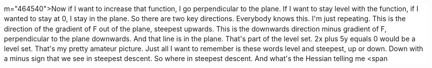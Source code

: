   m="464540">Now</span> <span m="464780">if</span> <span m="464930">I</span>
  <span m="465050">want</span> <span m="465380">to</span> <span
  m="466050">increase</span> <span m="466520">that</span> <span
  m="466790">function,</span> <span m="468380">I</span> <span
  m="468530">go</span> <span m="469280">perpendicular</span> <span
  m="470330">to</span> <span m="470480">the</span> <span
  m="470600">plane.</span> <span m="472700">If</span> <span m="472850">I</span>
  <span m="472970">want</span> <span m="473180">to</span> <span
  m="473270">stay</span> <span m="473630">level</span> <span
  m="474020">with</span> <span m="474290">the</span> <span
  m="474380">function,</span> <span m="474665">if</span> <span
  m="474950">I</span> <span m="475070">wanted</span> <span m="475370">to</span>
  <span m="475940">stay</span> <span m="476360">at</span> <span
  m="476480">0,</span> <span m="477440">I</span> <span m="477530">stay</span>
  <span m="477860">in</span> <span m="477980">the</span> <span
  m="478100">plane.</span> <span m="478620">So</span> <span
  m="478730">there</span> <span m="478850">are</span> <span
  m="478940">two</span> <span m="479720">key</span> <span
  m="479990">directions.</span> <span m="480650">Everybody</span> <span
  m="481310">knows</span> <span m="481670">this.</span> <span
  m="481880">I'm</span> <span m="482000">just</span> <span
  m="482210">repeating.</span> <span m="483200">This</span> <span
  m="483470">is</span> <span m="483620">the</span> <span
  m="483740">direction</span> <span m="484310">of</span> <span
  m="484460">the</span> <span m="484550">gradient</span> <span
  m="485180">of</span> <span m="485330">F</span> <span m="487820">out</span>
  <span m="488030">of</span> <span m="488090">the</span> <span
  m="488180">plane,</span> <span m="488700">steepest</span> <span
  m="489320">upwards.</span> <span m="490250">This</span> <span
  m="490490">is</span> <span m="490670">the</span> <span
  m="490820">downwards</span> <span m="491540">direction</span> <span
  m="492110">minus</span> <span m="492650">gradient</span> <span
  m="493190">of</span> <span m="493310">F,</span> <span
  m="494210">perpendicular</span> <span m="494630">to</span> <span
  m="494840">the</span> <span m="495050">plane</span> <span
  m="495800">downwards.</span> <span m="496940">And</span> <span
  m="498560">that</span> <span m="498860">line</span> <span m="499190">is</span>
  <span m="499400">in</span> <span m="499580">the</span> <span
  m="499700">plane.</span> <span m="501800">That's</span> <span
  m="502130">part</span> <span m="502460">of</span> <span m="502580">the</span>
  <span m="502670">level</span> <span m="503030">set.</span> <span
  m="503660">2x</span> <span m="503900">plus</span> <span m="504350">5y</span>
  <span m="505150">equals</span> <span m="505270">0</span> <span
  m="505580">would</span> <span m="505700">be</span> <span m="505850">a</span>
  <span m="505910">level</span> <span m="506210">set.</span> <span
  m="508070">That's</span> <span m="508370">my</span> <span
  m="509810">pretty</span> <span m="510800">amateur</span> <span
  m="511550">picture.</span> <span m="512950">Just</span> <span
  m="514030">all</span> <span m="514270">I</span> <span m="514419">want</span>
  <span m="514659">to</span> <span m="514750">remember</span> <span
  m="515320">is</span> <span m="515470">these</span> <span
  m="515770">words</span> <span m="517330">level</span> <span
  m="520470">and</span> <span m="520750">steepest,</span> <span
  m="525130">up</span> <span m="526780">or</span> <span m="527050">down.</span>
  <span m="529330">Down</span> <span m="529720">with</span> <span
  m="529940">a</span> <span m="530020">minus</span> <span m="530410">sign</span>
  <span m="530860">that</span> <span m="531040">we</span> <span
  m="531250">see</span> <span m="532780">in</span> <span
  m="533560">steepest</span> <span m="534070">descent.</span> <span
  m="534610">So</span> <span m="535630">where</span> <span m="537890">in</span>
  <span m="538110">steepest</span> <span m="538590">descent.</span> <span
  m="543020">And</span> <span m="543390">what's</span> <span
  m="543720">the</span> <span m="543840">Hessian</span> <span
  m="544350">telling</span> <span m="544740">me</span> <span